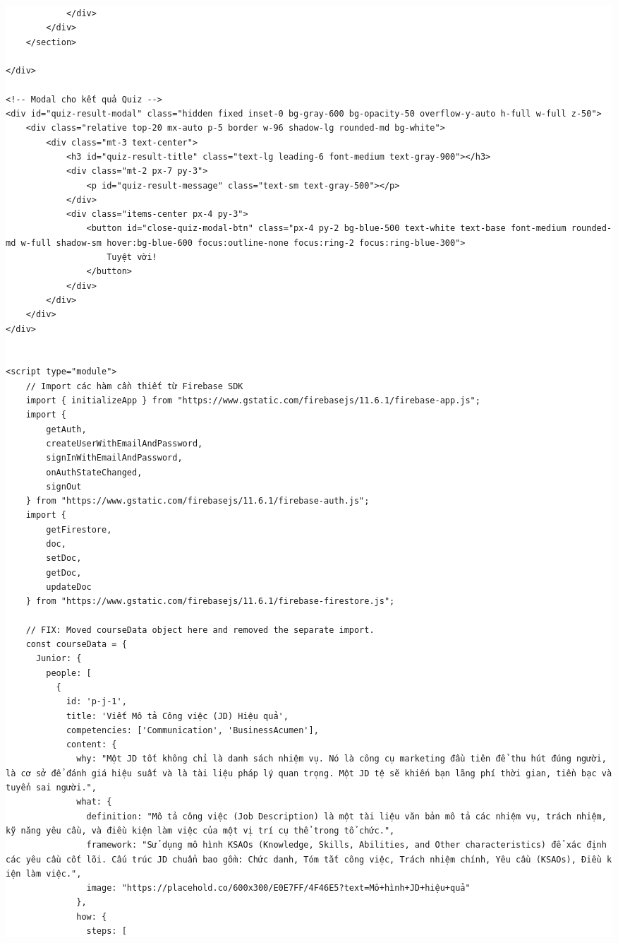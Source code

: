                 </div>
            </div>
        </section>

    </div>

    <!-- Modal cho kết quả Quiz -->
    <div id="quiz-result-modal" class="hidden fixed inset-0 bg-gray-600 bg-opacity-50 overflow-y-auto h-full w-full z-50">
        <div class="relative top-20 mx-auto p-5 border w-96 shadow-lg rounded-md bg-white">
            <div class="mt-3 text-center">
                <h3 id="quiz-result-title" class="text-lg leading-6 font-medium text-gray-900"></h3>
                <div class="mt-2 px-7 py-3">
                    <p id="quiz-result-message" class="text-sm text-gray-500"></p>
                </div>
                <div class="items-center px-4 py-3">
                    <button id="close-quiz-modal-btn" class="px-4 py-2 bg-blue-500 text-white text-base font-medium rounded-md w-full shadow-sm hover:bg-blue-600 focus:outline-none focus:ring-2 focus:ring-blue-300">
                        Tuyệt vời!
                    </button>
                </div>
            </div>
        </div>
    </div>


    <script type="module">
        // Import các hàm cần thiết từ Firebase SDK
        import { initializeApp } from "https://www.gstatic.com/firebasejs/11.6.1/firebase-app.js";
        import { 
            getAuth, 
            createUserWithEmailAndPassword, 
            signInWithEmailAndPassword, 
            onAuthStateChanged, 
            signOut 
        } from "https://www.gstatic.com/firebasejs/11.6.1/firebase-auth.js";
        import { 
            getFirestore, 
            doc, 
            setDoc, 
            getDoc,
            updateDoc
        } from "https://www.gstatic.com/firebasejs/11.6.1/firebase-firestore.js";

        // FIX: Moved courseData object here and removed the separate import.
        const courseData = {
          Junior: {
            people: [
              {
                id: 'p-j-1',
                title: 'Viết Mô tả Công việc (JD) Hiệu quả',
                competencies: ['Communication', 'BusinessAcumen'],
                content: {
                  why: "Một JD tốt không chỉ là danh sách nhiệm vụ. Nó là công cụ marketing đầu tiên để thu hút đúng người, là cơ sở để đánh giá hiệu suất và là tài liệu pháp lý quan trọng. Một JD tệ sẽ khiến bạn lãng phí thời gian, tiền bạc và tuyển sai người.",
                  what: {
                    definition: "Mô tả công việc (Job Description) là một tài liệu văn bản mô tả các nhiệm vụ, trách nhiệm, kỹ năng yêu cầu, và điều kiện làm việc của một vị trí cụ thể trong tổ chức.",
                    framework: "Sử dụng mô hình KSAOs (Knowledge, Skills, Abilities, and Other characteristics) để xác định các yêu cầu cốt lõi. Cấu trúc JD chuẩn bao gồm: Chức danh, Tóm tắt công việc, Trách nhiệm chính, Yêu cầu (KSAOs), Điều kiện làm việc.",
                    image: "https://placehold.co/600x300/E0E7FF/4F46E5?text=Mô+hình+JD+hiệu+quả"
                  },
                  how: {
                    steps: [